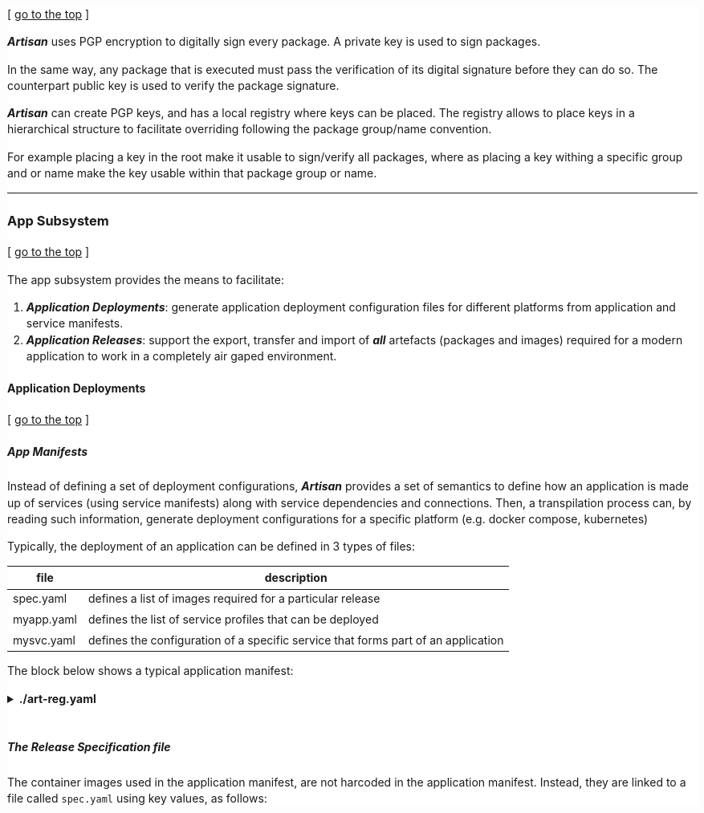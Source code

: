 [ [go to the top](#artisan) ]

_**Artisan**_ uses PGP encryption to digitally sign every package. A private key is used to sign packages.

In the same way, any package that is executed must pass the verification of its digital signature before they can do so. The counterpart public key is used to verify the package signature.

_**Artisan**_ can create PGP keys, and has a local registry where keys can be placed. The registry allows to place keys in a hierarchical structure to facilitate overriding following the package group/name convention.

For example placing a key in the root make it usable to sign/verify all packages, where as placing a key withing a specific group and or name make the key usable within that package group or name.

___

### App Subsystem

[ [go to the top](#artisan) ]

The app subsystem provides the means to facilitate:

1. _**Application Deployments**_: generate application deployment configuration files for different platforms from application and service manifests.
2. _**Application Releases**_: support the export, transfer and import of _**all**_ artefacts (packages and images) required for a modern application to work in a completely air gaped environment.

#### Application Deployments

[ [go to the top](#artisan) ]

##### App Manifests

Instead of defining a set of deployment configurations, _**Artisan**_ provides a set of semantics to define how an application is made up of services (using service manifests) along with service dependencies and connections. Then, a transpilation process can, by reading such information, generate deployment configurations for a specific platform (e.g. docker compose, kubernetes)

Typically, the deployment of an application can be defined in 3 types of files:

| file | description |
|---|---|
| spec.yaml | defines a list of images required for a particular release |
| myapp.yaml | defines the list of service profiles that can be deployed |
| mysvc.yaml | defines the configuration of a specific service that forms part of an application |

The block below shows a typical application manifest:

<details><summary><b>./art-reg.yaml</b></summary></details>
</br>

##### The Release Specification file

The container images used in the application manifest, are not harcoded in the application manifest.
Instead, they are linked to a file called `spec.yaml` using key values, as follows:
